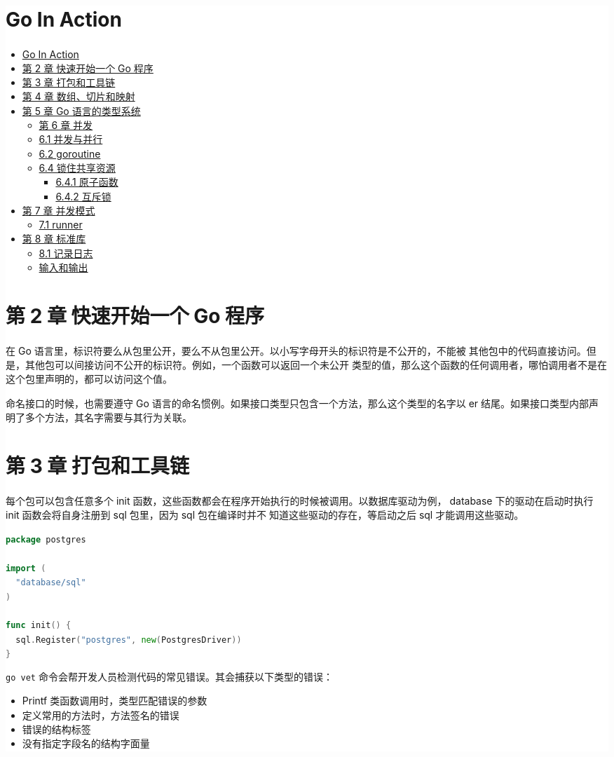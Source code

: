 # Go In Action



- [Go In Action](#go-in-action)
- [第 2 章 快速开始一个 Go 程序](#第-2-章-快速开始一个-go-程序)
- [第 3 章 打包和工具链](#第-3-章-打包和工具链)
- [第 4 章 数组、切片和映射](#第-4-章-数组切片和映射)
- [第 5 章 Go 语言的类型系统](#第-5-章-go-语言的类型系统)
  - [第 6 章 并发](#第-6-章-并发)
  - [6.1 并发与并行](#61-并发与并行)
  - [6.2 goroutine](#62-goroutine)
  - [6.4 锁住共享资源](#64-锁住共享资源)
    - [6.4.1 原子函数](#641-原子函数)
    - [6.4.2 互斥锁](#642-互斥锁)
- [第 7 章 并发模式](#第-7-章-并发模式)
  - [7.1 runner](#71-runner)
- [第 8 章 标准库](#第-8-章-标准库)
  - [8.1 记录日志](#81-记录日志)
  - [输入和输出](#输入和输出)



# 第 2 章 快速开始一个 Go 程序

在 Go 语言里，标识符要么从包里公开，要么不从包里公开。以小写字母开头的标识符是不公开的，不能被
其他包中的代码直接访问。但是，其他包可以间接访问不公开的标识符。例如，一个函数可以返回一个未公开
类型的值，那么这个函数的任何调用者，哪怕调用者不是在这个包里声明的，都可以访问这个值。    

命名接口的时候，也需要遵守 Go 语言的命名惯例。如果接口类型只包含一个方法，那么这个类型的名字以
er 结尾。如果接口类型内部声明了多个方法，其名字需要与其行为关联。     

# 第 3 章 打包和工具链

每个包可以包含任意多个 init 函数，这些函数都会在程序开始执行的时候被调用。以数据库驱动为例，
database 下的驱动在启动时执行 init 函数会将自身注册到 sql 包里，因为 sql 包在编译时并不
知道这些驱动的存在，等启动之后 sql 才能调用这些驱动。     

```go
package postgres

import (
  "database/sql"
)

func init() {
  sql.Register("postgres", new(PostgresDriver))
}
```   

`go vet` 命令会帮开发人员检测代码的常见错误。其会捕获以下类型的错误：   

+ Printf 类函数调用时，类型匹配错误的参数
+ 定义常用的方法时，方法签名的错误
+ 错误的结构标签
+ 没有指定字段名的结构字面量     
